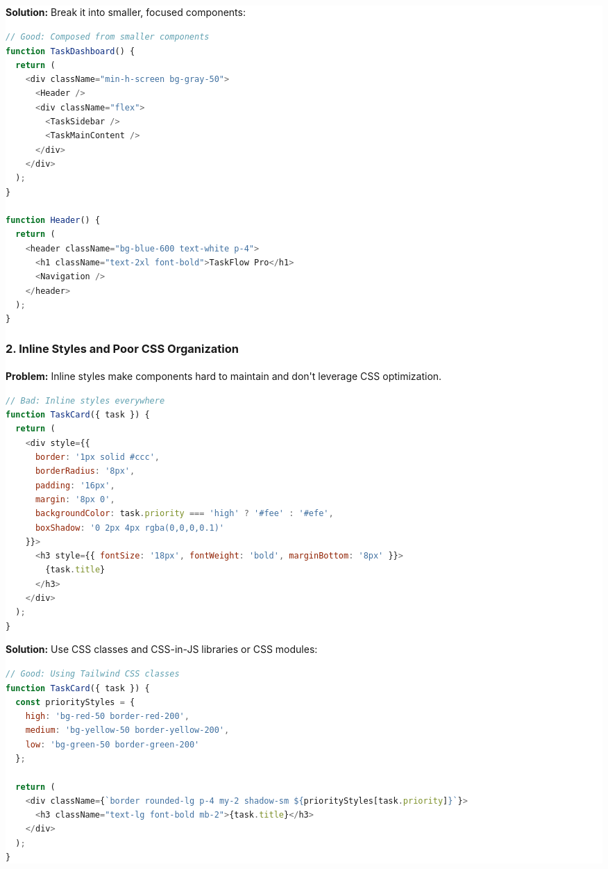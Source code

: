 **Solution:** Break it into smaller, focused components:

```javascript
// Good: Composed from smaller components
function TaskDashboard() {
  return (
    <div className="min-h-screen bg-gray-50">
      <Header />
      <div className="flex">
        <TaskSidebar />
        <TaskMainContent />
      </div>
    </div>
  );
}

function Header() {
  return (
    <header className="bg-blue-600 text-white p-4">
      <h1 className="text-2xl font-bold">TaskFlow Pro</h1>
      <Navigation />
    </header>
  );
}
```

### 2. Inline Styles and Poor CSS Organization
**Problem:** Inline styles make components hard to maintain and don't leverage CSS optimization.

```javascript
// Bad: Inline styles everywhere
function TaskCard({ task }) {
  return (
    <div style={{
      border: '1px solid #ccc',
      borderRadius: '8px',
      padding: '16px',
      margin: '8px 0',
      backgroundColor: task.priority === 'high' ? '#fee' : '#efe',
      boxShadow: '0 2px 4px rgba(0,0,0,0.1)'
    }}>
      <h3 style={{ fontSize: '18px', fontWeight: 'bold', marginBottom: '8px' }}>
        {task.title}
      </h3>
    </div>
  );
}
```

**Solution:** Use CSS classes and CSS-in-JS libraries or CSS modules:

```javascript
// Good: Using Tailwind CSS classes
function TaskCard({ task }) {
  const priorityStyles = {
    high: 'bg-red-50 border-red-200',
    medium: 'bg-yellow-50 border-yellow-200',
    low: 'bg-green-50 border-green-200'
  };

  return (
    <div className={`border rounded-lg p-4 my-2 shadow-sm ${priorityStyles[task.priority]}`}>
      <h3 className="text-lg font-bold mb-2">{task.title}</h3>
    </div>
  );
}
```